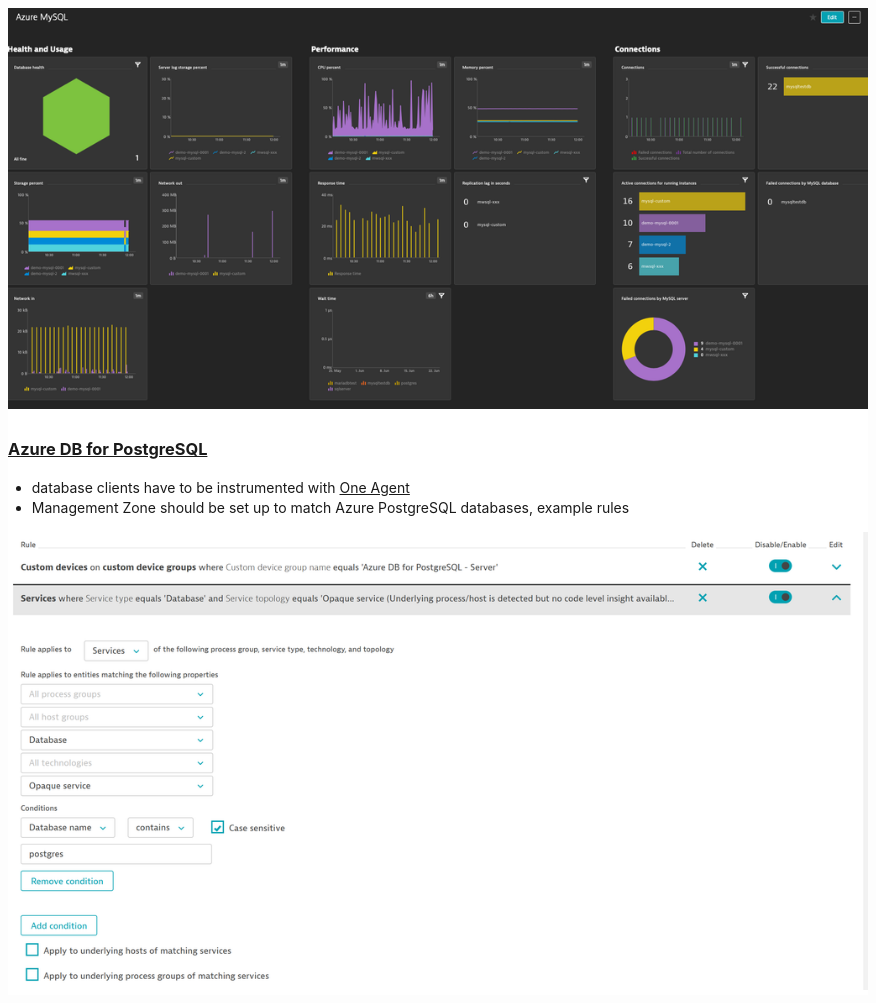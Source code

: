 ![DbForMySQL.png](DbForMySQL.png)

### [Azure DB for PostgreSQL](DbForPostgreSQL.json)
- database clients have to be instrumented with [One Agent](https://www.dynatrace.com/support/help/setup-and-configuration/dynatrace-oneagent/) 
- Management Zone should be set up to match Azure PostgreSQL databases, example rules

![DbForPostgreSQLManagementZone.png](DbForPostgreSQLManagementZone.png)
